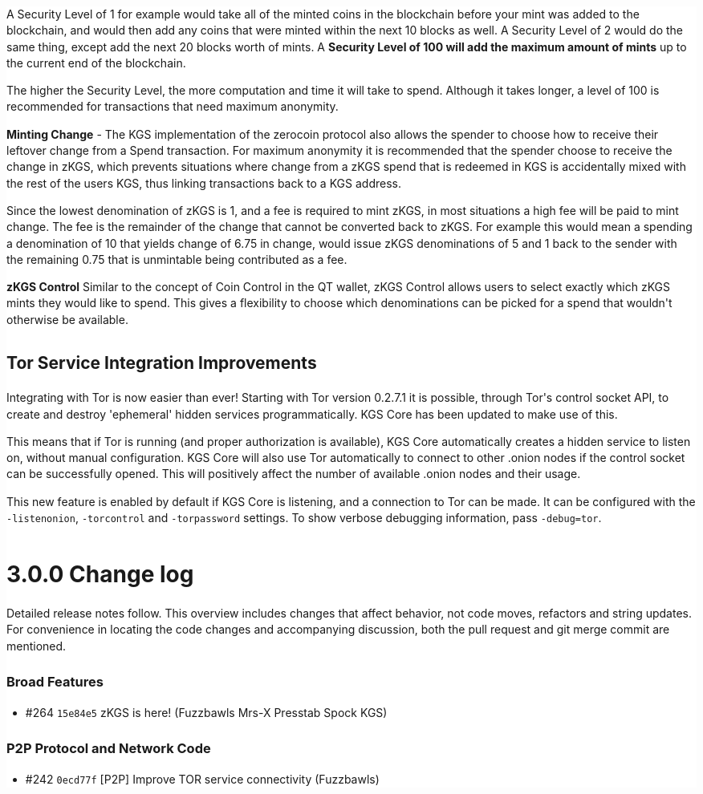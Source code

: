A Security Level of 1 for example would take all of the minted coins in the blockchain before your mint was added to the blockchain, and would then add any coins that were minted within the next 10 blocks as well. A Security Level of 2 would do the same thing, except add the next 20 blocks worth of mints. A **Security Level of 100 will add the maximum amount of mints** up to the current end of the blockchain.

The higher the Security Level, the more computation and time it will take to spend. Although it takes longer, a level of 100 is recommended for transactions that need maximum anonymity.


**Minting Change** - The KGS implementation of the zerocoin protocol also allows the spender to choose how to receive their leftover change from a Spend transaction. For maximum anonymity it is recommended that the spender choose to receive the change in zKGS, which prevents situations where change from a zKGS spend that is redeemed in KGS is accidentally mixed with the rest of the users KGS, thus linking transactions back to a KGS address.

Since the lowest denomination of zKGS is 1, and a fee is required to mint zKGS, in most situations a high fee will be paid to mint change. The fee is the remainder of the change that cannot be converted back to zKGS. For example this would mean a spending a denomination of 10 that yields change of 6.75 in change, would issue zKGS denominations of 5 and 1 back to the sender with the remaining 0.75 that is unmintable being contributed as a fee.

**zKGS Control**
Similar to the concept of Coin Control in the QT wallet, zKGS Control allows users to select exactly which zKGS mints they would like to spend. This gives a flexibility to choose which denominations can be picked for a spend that wouldn't otherwise be available.


Tor Service Integration Improvements
---------------------

Integrating with Tor is now easier than ever! Starting with Tor version 0.2.7.1 it is possible, through Tor's control socket API, to create and destroy 'ephemeral' hidden services programmatically. KGS Core has been updated to make use of this.

This means that if Tor is running (and proper authorization is available), KGS Core automatically creates a hidden service to listen on, without manual configuration. KGS Core will also use Tor automatically to connect to other .onion nodes if the control socket can be successfully opened. This will positively affect the number of available .onion nodes and their usage.

This new feature is enabled by default if KGS Core is listening, and a connection to Tor can be made. It can be configured with the `-listenonion`, `-torcontrol` and `-torpassword` settings. To show verbose debugging information, pass `-debug=tor`.

3.0.0 Change log
=================

Detailed release notes follow. This overview includes changes that affect
behavior, not code moves, refactors and string updates. For convenience in locating
the code changes and accompanying discussion, both the pull request and
git merge commit are mentioned.

### Broad Features
- #264 `15e84e5` zKGS is here! (Fuzzbawls Mrs-X Presstab Spock KGS)

### P2P Protocol and Network Code
- #242 `0ecd77f` [P2P] Improve TOR service connectivity (Fuzzbawls)
